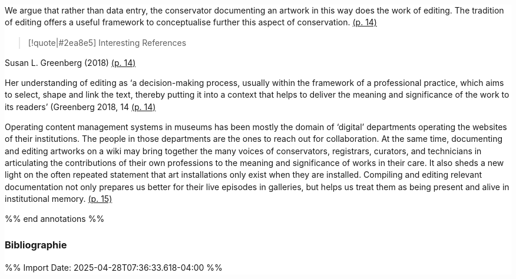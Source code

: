 
We argue that rather than data entry, the conservator documenting an artwork in this way does the work of editing. The tradition of editing offers a useful framework to conceptualise further this aspect of conservation. [(p. 14)](zotero://open-pdf/library/items/YEBCNKTM?page=14&annotation=SFCRWLZT)


>[!quote|#2ea8e5] Interesting References
>
Susan L. Greenberg (2018) [(p. 14)](zotero://open-pdf/library/items/YEBCNKTM?page=14&annotation=LEA86DSS)


Her understanding of editing as ‘a decision-making process, usually within the framework of a professional practice, which aims to select, shape and link the text, thereby putting it into a context that helps to deliver the meaning and significance of the work to its readers’ (Greenberg 2018, 14 [(p. 14)](zotero://open-pdf/library/items/YEBCNKTM?page=14&annotation=CYM5UHYC)


Operating content management systems in museums has been mostly the domain of ‘digital’ departments operating the websites of their institutions. The people in those departments are the ones to reach out for collaboration. At the same time, documenting and editing artworks on a wiki may bring together the many voices of conservators, registrars, curators, and technicians in articulating the contributions of their own professions to the meaning and significance of works in their care. 
It also sheds a new light on the often repeated statement that art installations only exist when they are installed. 
Compiling and editing relevant documentation not only prepares us better for their live episodes in galleries, but helps us treat them as being present and alive in institutional memory. [(p. 15)](zotero://open-pdf/library/items/YEBCNKTM?page=15&annotation=ZYDDXMW4)


%% end annotations %%

### Bibliographie

%% Import Date: 2025-04-28T07:36:33.618-04:00 %%
